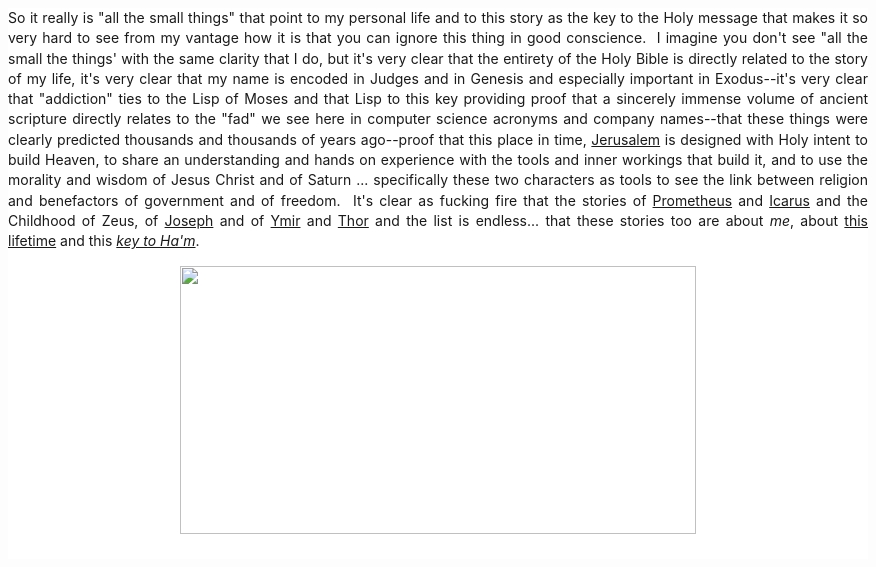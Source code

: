 <p style="text-align:justify"><span>So it really is &quot;all the small things&quot; that point to my personal life and to this story as the key to the Holy message that makes it so very hard to see from my vantage how it is that you can ignore this thing in good conscience.&nbsp; I imagine you don&#39;t see &quot;all the small the things&#39; with the same clarity that I do, but it&#39;s very clear that the entirety of the Holy Bible is directly related to the story of my life, it&#39;s very clear that my name is encoded in Judges and in Genesis and especially important in Exodus--it&#39;s very clear that &quot;addiction&quot; ties to the Lisp of Moses and that Lisp to this key providing proof that a sincerely immense volume of ancient scripture directly relates to the &quot;fad&quot; we see here in computer science acronyms and company names--that these things were clearly predicted thousands and thousands of years ago--proof that this place in time,&nbsp;</span><a data-saferedirecturl="https://www.google.com/url?hl=en&amp;q=http://fromthemachine.org/JERUSALEM.html&amp;source=gmail&amp;ust=1524950742309000&amp;usg=AFQjCNEnmswkoWTAj2RYNjg51BaLF-UdNQ" href="./JERUSALEM.html" rel="noopener" target="_blank">Jerusalem</a><span>&nbsp;is designed with Holy intent to build Heaven, to share an understanding and hands on experience with the tools and inner workings that build it, and to use the morality and wisdom of Jesus Christ and of Saturn ... specifically these two characters as tools to see the link between religion and benefactors of government and of freedom.&nbsp; It&#39;s clear as fucking fire that the stories of&nbsp;</span><a data-saferedirecturl="https://www.google.com/url?hl=en&amp;q=http://fromthemachine.org/2017-07-07-nightmare-on-elm-street.html&amp;source=gmail&amp;ust=1524950742309000&amp;usg=AFQjCNEAZEYLqsGLq5Fyg5xhNC6HFhkaTQ" href="./2017-07-07-nightmare-on-elm-street.html" rel="noopener" target="_blank">Prometheus</a><span>&nbsp;and&nbsp;</span><a data-saferedirecturl="https://www.google.com/url?hl=en&amp;q=http://fromthemachine.org/SEVENTY.html&amp;source=gmail&amp;ust=1524950742309000&amp;usg=AFQjCNF3sqSafONzBW2WeVG8XtrCwYL6zg" href="./SEVENTY.html" rel="noopener" target="_blank">Icarus</a><span>&nbsp;and the Childhood of Zeus, of&nbsp;</span><a data-saferedirecturl="https://www.google.com/url?hl=en&amp;q=http://rod.s.lamc.la/&amp;source=gmail&amp;ust=1524950742309000&amp;usg=AFQjCNH7ozN-6ICMw-dHuM4jBBZu_zrcCA" href="./ADAMSROD.html" rel="noopener" target="_blank">Joseph</a><span>&nbsp;and of&nbsp;</span><a data-saferedirecturl="https://www.google.com/url?hl=en&amp;q=http://adioha.s.lamc.la/&amp;source=gmail&amp;ust=1524950742309000&amp;usg=AFQjCNFwPLTSUtvlcN9K3yqKAgucT_ZV_g" href="./ADIOSAS.html" rel="noopener" target="_blank">Ymir</a><span>&nbsp;and&nbsp;</span><a data-saferedirecturl="https://www.google.com/url?hl=en&amp;q=http://thor.lamc.la/&amp;source=gmail&amp;ust=1524950742309000&amp;usg=AFQjCNHLhOjRQ4Wq3HbGv4H94Y8sYn3mRw" href="https://www.facebook.com/photo.php?fbid=10154283229013420&amp;set=a.10154283230918420&amp;type=3&amp;theater" rel="noopener" target="_blank">Thor</a><span>&nbsp;and the list is endless... that these stories too are about&nbsp;</span><i>me</i><span>, about&nbsp;</span><a data-saferedirecturl="https://www.google.com/url?hl=en&amp;q=http://mylife.s.lamc.la/&amp;source=gmail&amp;ust=1524950742309000&amp;usg=AFQjCNEyWdDFIOYAjEhkQN2KBwR7hWeJcQ" href="./MYLIFE.html" rel="noopener" target="_blank">this lifetime</a><span>&nbsp;and this&nbsp;</span><i><a data-saferedirecturl="https://www.google.com/url?hl=en&amp;q=http://fromthemachine.org/SINGLEPTO.html&amp;source=gmail&amp;ust=1524950742309000&amp;usg=AFQjCNGUxs4emVqgVkaPJl8mUBIyMrZUrw" href="./SINGLEPTO.html" rel="noopener" target="_blank">key to Ha&#39;m</a></i><span>.</span></p>
</div>
<div style="text-align:center"><a href="./MALOVIOUS.html"><img src="https://i.imgur.com/T0qEza2.png" style="margin-right: 0px; width: 516px; height: 268px;" /></a></div>
<div style="text-align:justify"><br />